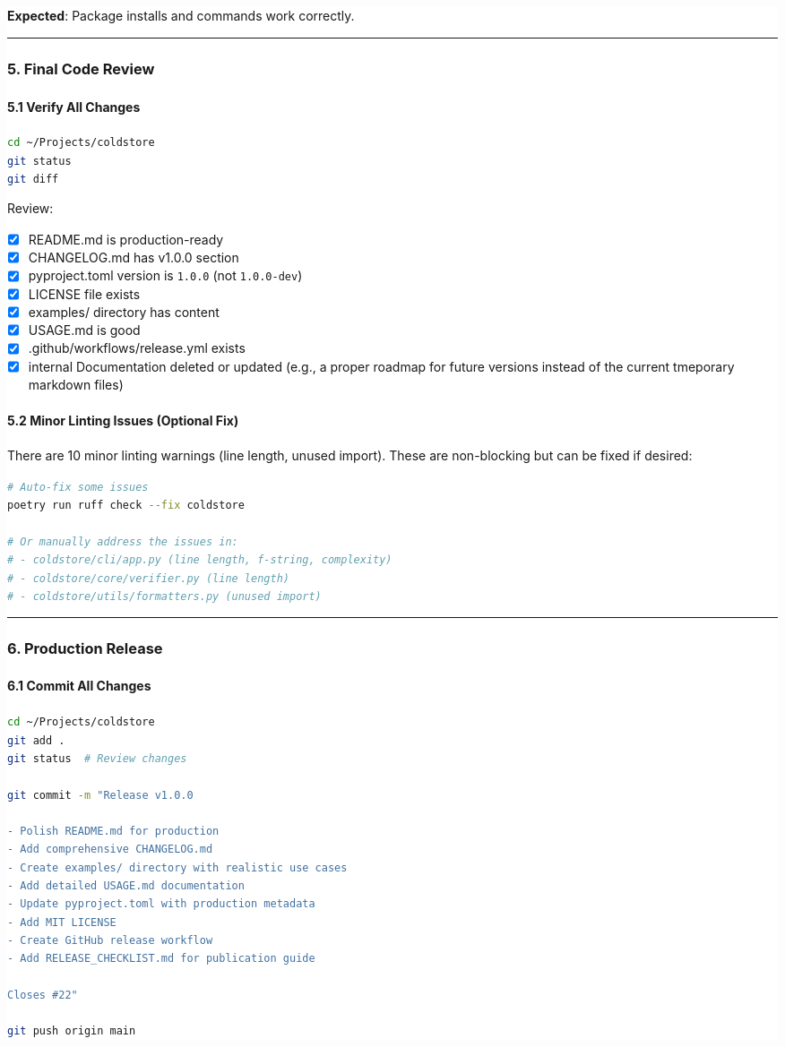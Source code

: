**Expected**: Package installs and commands work correctly.

---

### 5. Final Code Review

#### 5.1 Verify All Changes
```bash
cd ~/Projects/coldstore
git status
git diff
```

Review:
- [x] README.md is production-ready
- [x] CHANGELOG.md has v1.0.0 section
- [x] pyproject.toml version is `1.0.0` (not `1.0.0-dev`)
- [x] LICENSE file exists
- [x] examples/ directory has content
- [x] USAGE.md is good
- [x] .github/workflows/release.yml exists
- [x] internal Documentation deleted or updated (e.g., a proper roadmap for future versions instead of the current tmeporary markdown files)

#### 5.2 Minor Linting Issues (Optional Fix)
There are 10 minor linting warnings (line length, unused import). These are non-blocking but can be fixed if desired:

```bash
# Auto-fix some issues
poetry run ruff check --fix coldstore

# Or manually address the issues in:
# - coldstore/cli/app.py (line length, f-string, complexity)
# - coldstore/core/verifier.py (line length)
# - coldstore/utils/formatters.py (unused import)
```

---

### 6. Production Release

#### 6.1 Commit All Changes
```bash
cd ~/Projects/coldstore
git add .
git status  # Review changes

git commit -m "Release v1.0.0

- Polish README.md for production
- Add comprehensive CHANGELOG.md
- Create examples/ directory with realistic use cases
- Add detailed USAGE.md documentation
- Update pyproject.toml with production metadata
- Add MIT LICENSE
- Create GitHub release workflow
- Add RELEASE_CHECKLIST.md for publication guide

Closes #22"

git push origin main
```
